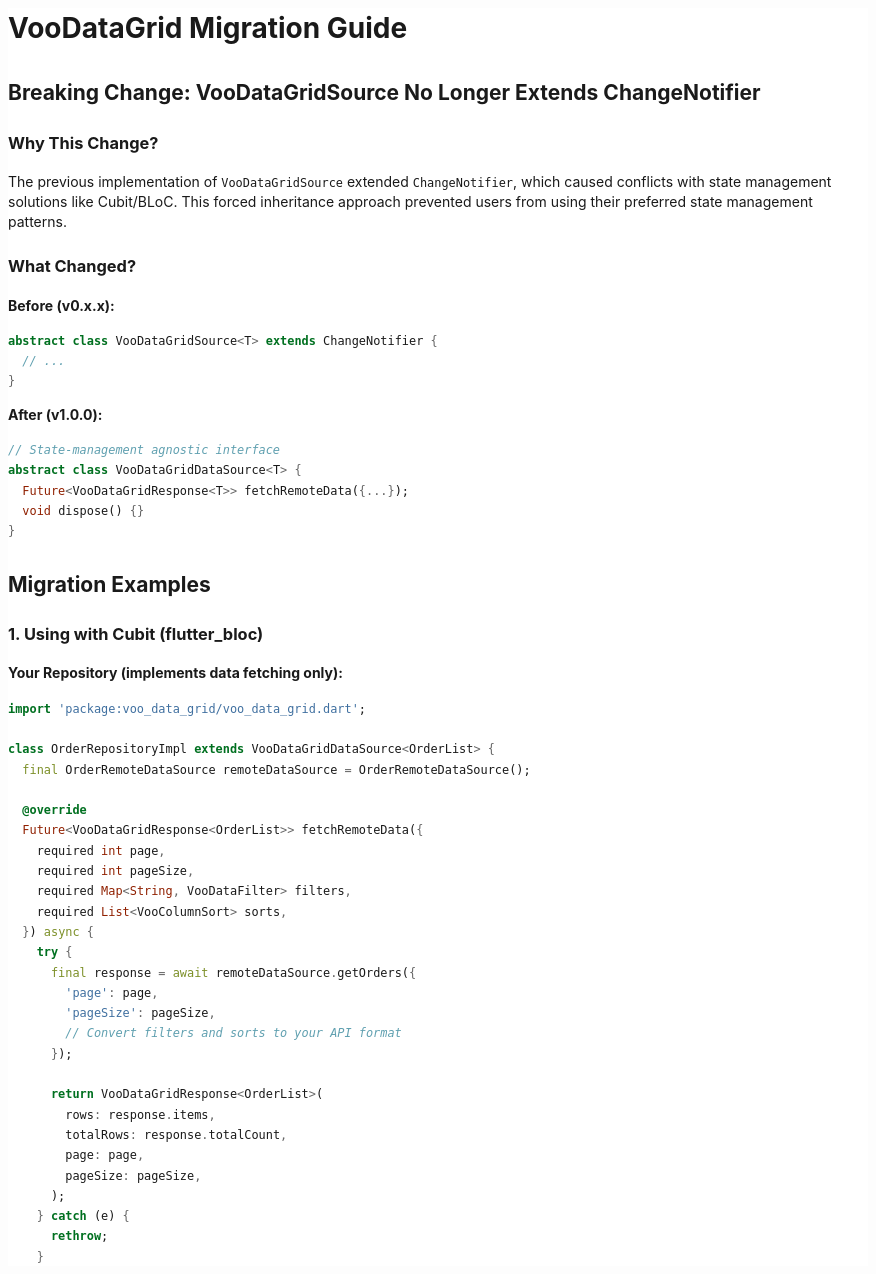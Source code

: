 # VooDataGrid Migration Guide

## Breaking Change: VooDataGridSource No Longer Extends ChangeNotifier

### Why This Change?

The previous implementation of `VooDataGridSource` extended `ChangeNotifier`, which caused conflicts with state management solutions like Cubit/BLoC. This forced inheritance approach prevented users from using their preferred state management patterns.

### What Changed?

**Before (v0.x.x):**
```dart
abstract class VooDataGridSource<T> extends ChangeNotifier {
  // ...
}
```

**After (v1.0.0):**
```dart
// State-management agnostic interface
abstract class VooDataGridDataSource<T> {
  Future<VooDataGridResponse<T>> fetchRemoteData({...});
  void dispose() {}
}
```

## Migration Examples

### 1. Using with Cubit (flutter_bloc)

**Your Repository (implements data fetching only):**
```dart
import 'package:voo_data_grid/voo_data_grid.dart';

class OrderRepositoryImpl extends VooDataGridDataSource<OrderList> {
  final OrderRemoteDataSource remoteDataSource = OrderRemoteDataSource();

  @override
  Future<VooDataGridResponse<OrderList>> fetchRemoteData({
    required int page,
    required int pageSize,
    required Map<String, VooDataFilter> filters,
    required List<VooColumnSort> sorts,
  }) async {
    try {
      final response = await remoteDataSource.getOrders({
        'page': page,
        'pageSize': pageSize,
        // Convert filters and sorts to your API format
      });
      
      return VooDataGridResponse<OrderList>(
        rows: response.items,
        totalRows: response.totalCount,
        page: page,
        pageSize: pageSize,
      );
    } catch (e) {
      rethrow;
    }
```